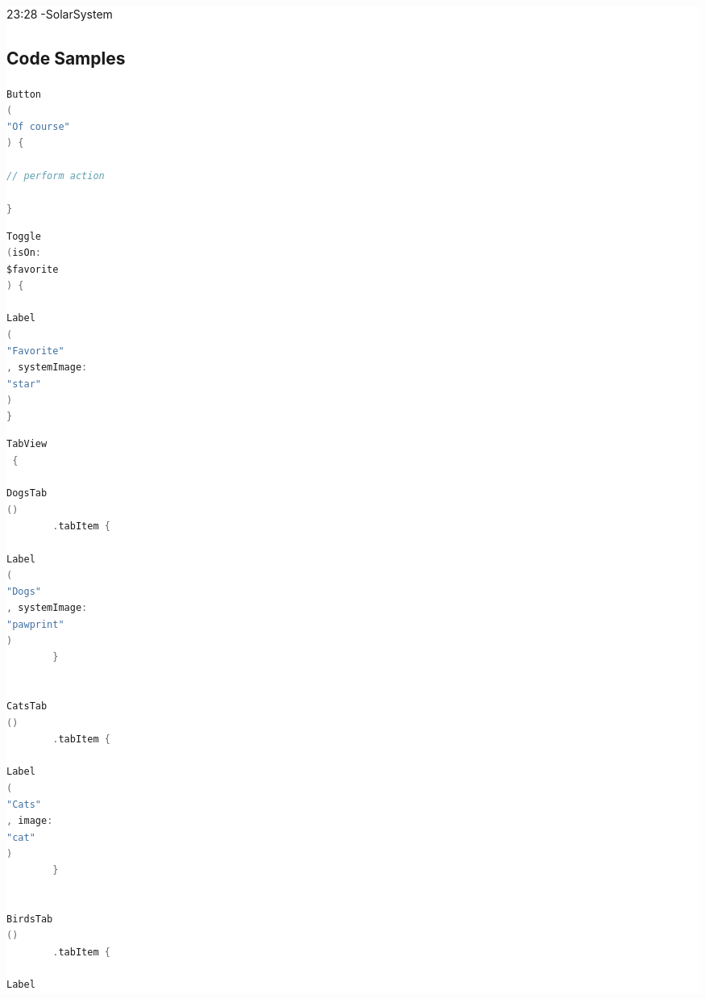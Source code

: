 23:28 -SolarSystem

## Code Samples

```swift
Button
(
"Of course"
) {
  
// perform action

}
```

```swift
Toggle
(isOn: 
$favorite
) {
    
Label
(
"Favorite"
, systemImage: 
"star"
)
}
```

```swift
TabView
 {
    
DogsTab
()
        .tabItem {
            
Label
(
"Dogs"
, systemImage: 
"pawprint"
)
        }

    
CatsTab
()
        .tabItem {
            
Label
(
"Cats"
, image: 
"cat"
)
        }

    
BirdsTab
()
        .tabItem {
            
Label
```